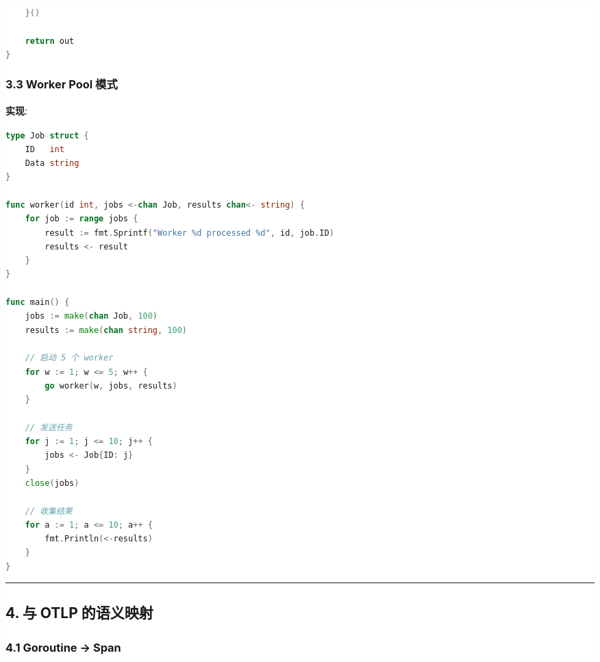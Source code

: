 ```go
    }()
    
    return out
}
```

### 3.3 Worker Pool 模式

**实现**:

```go
type Job struct {
    ID   int
    Data string
}

func worker(id int, jobs <-chan Job, results chan<- string) {
    for job := range jobs {
        result := fmt.Sprintf("Worker %d processed %d", id, job.ID)
        results <- result
    }
}

func main() {
    jobs := make(chan Job, 100)
    results := make(chan string, 100)
    
    // 启动 5 个 worker
    for w := 1; w <= 5; w++ {
        go worker(w, jobs, results)
    }
    
    // 发送任务
    for j := 1; j <= 10; j++ {
        jobs <- Job{ID: j}
    }
    close(jobs)
    
    // 收集结果
    for a := 1; a <= 10; a++ {
        fmt.Println(<-results)
    }
}
```

---

## 4. 与 OTLP 的语义映射

### 4.1 Goroutine → Span
